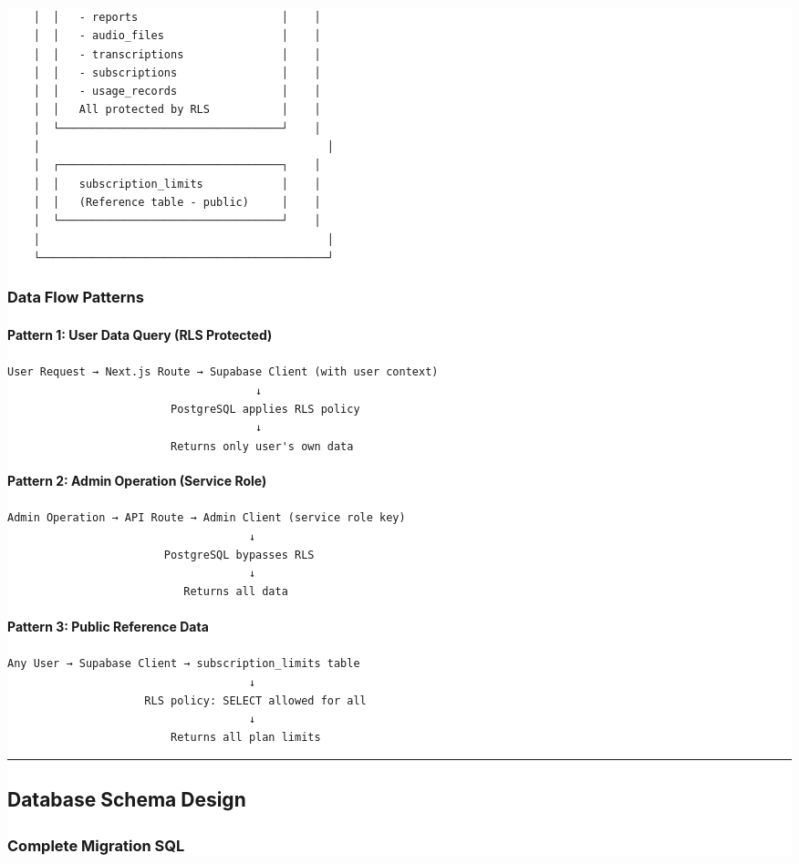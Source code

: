 ```
    │  │   - reports                      │    │
    │  │   - audio_files                  │    │
    │  │   - transcriptions               │    │
    │  │   - subscriptions                │    │
    │  │   - usage_records                │    │
    │  │   All protected by RLS           │    │
    │  └──────────────────────────────────┘    │
    │                                            │
    │  ┌──────────────────────────────────┐    │
    │  │   subscription_limits            │    │
    │  │   (Reference table - public)     │    │
    │  └──────────────────────────────────┘    │
    │                                            │
    └────────────────────────────────────────────┘
```

### Data Flow Patterns

#### Pattern 1: User Data Query (RLS Protected)

```
User Request → Next.js Route → Supabase Client (with user context)
                                      ↓
                         PostgreSQL applies RLS policy
                                      ↓
                         Returns only user's own data
```

#### Pattern 2: Admin Operation (Service Role)

```
Admin Operation → API Route → Admin Client (service role key)
                                     ↓
                        PostgreSQL bypasses RLS
                                     ↓
                           Returns all data
```

#### Pattern 3: Public Reference Data

```
Any User → Supabase Client → subscription_limits table
                                     ↓
                     RLS policy: SELECT allowed for all
                                     ↓
                         Returns all plan limits
```

---

## Database Schema Design

### Complete Migration SQL
